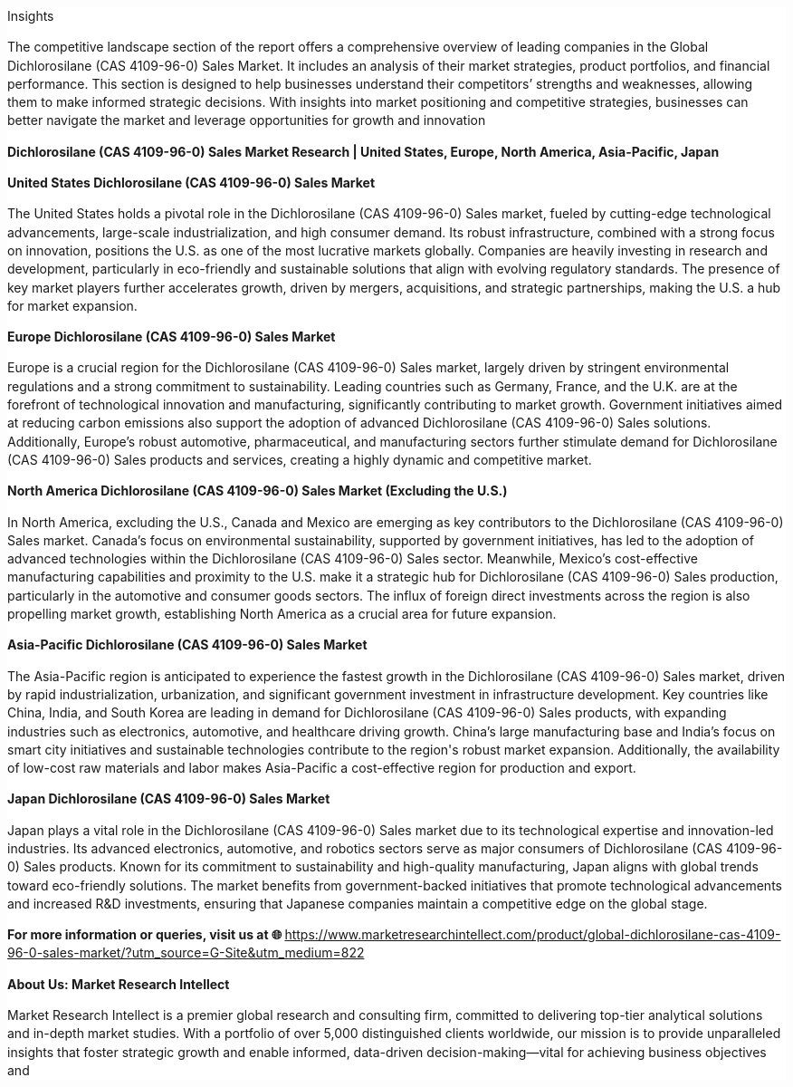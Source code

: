 Insights</span></h3></div><div class="article-main__content" data-test-id="publishing-text-block"><p><span class="">The competitive landscape section of the report offers a comprehensive overview of leading companies in the Global Dichlorosilane (CAS 4109-96-0) Sales Market. It includes an analysis of their market strategies, product portfolios, and financial performance. This section is designed to help businesses understand their competitors&rsquo; strengths and weaknesses, allowing them to make informed strategic decisions. With insights into market positioning and competitive strategies, businesses can better navigate the market and leverage opportunities for growth and innovation</span></p></div><div class="article-main__content" data-test-id="publishing-text-block"><p><strong>Dichlorosilane (CAS 4109-96-0) Sales Market Research | United States, Europe, North America, Asia-Pacific, Japan</strong></p><p><strong>United States&nbsp;Dichlorosilane (CAS 4109-96-0) Sales Market</strong></p><p>The United States holds a pivotal role in the Dichlorosilane (CAS 4109-96-0) Sales market, fueled by cutting-edge technological advancements, large-scale industrialization, and high consumer demand. Its robust infrastructure, combined with a strong focus on innovation, positions the U.S. as one of the most lucrative markets globally. Companies are heavily investing in research and development, particularly in eco-friendly and sustainable solutions that align with evolving regulatory standards. The presence of key market players further accelerates growth, driven by mergers, acquisitions, and strategic partnerships, making the U.S. a hub for market expansion.</p><p><strong>Europe&nbsp;Dichlorosilane (CAS 4109-96-0) Sales Market&nbsp;</strong></p><p>Europe is a crucial region for the Dichlorosilane (CAS 4109-96-0) Sales market, largely driven by stringent environmental regulations and a strong commitment to sustainability. Leading countries such as Germany, France, and the U.K. are at the forefront of technological innovation and manufacturing, significantly contributing to market growth. Government initiatives aimed at reducing carbon emissions also support the adoption of advanced Dichlorosilane (CAS 4109-96-0) Sales solutions. Additionally, Europe&rsquo;s robust automotive, pharmaceutical, and manufacturing sectors further stimulate demand for Dichlorosilane (CAS 4109-96-0) Sales products and services, creating a highly dynamic and competitive market.</p><p><strong>North America Dichlorosilane (CAS 4109-96-0) Sales Market (Excluding the U.S.)</strong></p><p>In North America, excluding the U.S., Canada and Mexico are emerging as key contributors to the Dichlorosilane (CAS 4109-96-0) Sales market. Canada&rsquo;s focus on environmental sustainability, supported by government initiatives, has led to the adoption of advanced technologies within the Dichlorosilane (CAS 4109-96-0) Sales sector. Meanwhile, Mexico&rsquo;s cost-effective manufacturing capabilities and proximity to the U.S. make it a strategic hub for Dichlorosilane (CAS 4109-96-0) Sales production, particularly in the automotive and consumer goods sectors. The influx of foreign direct investments across the region is also propelling market growth, establishing North America as a crucial area for future expansion.</p><p><strong>Asia-Pacific&nbsp;Dichlorosilane (CAS 4109-96-0) Sales Market&nbsp;</strong></p><p>The Asia-Pacific region is anticipated to experience the fastest growth in the Dichlorosilane (CAS 4109-96-0) Sales market, driven by rapid industrialization, urbanization, and significant government investment in infrastructure development. Key countries like China, India, and South Korea are leading in demand for Dichlorosilane (CAS 4109-96-0) Sales products, with expanding industries such as electronics, automotive, and healthcare driving growth. China&rsquo;s large manufacturing base and India&rsquo;s focus on smart city initiatives and sustainable technologies contribute to the region's robust market expansion. Additionally, the availability of low-cost raw materials and labor makes Asia-Pacific a cost-effective region for production and export.</p><p><strong>Japan&nbsp;Dichlorosilane (CAS 4109-96-0) Sales Market&nbsp;</strong></p><p>Japan plays a vital role in the Dichlorosilane (CAS 4109-96-0) Sales market due to its technological expertise and innovation-led industries. Its advanced electronics, automotive, and robotics sectors serve as major consumers of Dichlorosilane (CAS 4109-96-0) Sales products. Known for its commitment to sustainability and high-quality manufacturing, Japan aligns with global trends toward eco-friendly solutions. The market benefits from government-backed initiatives that promote technological advancements and increased R&amp;D investments, ensuring that Japanese companies maintain a competitive edge on the global stage.</p></div><div class="article-main__content" data-test-id="publishing-text-block"><p><strong>For more information or queries, visit us at 🌐&nbsp;</strong><a href="https://www.marketresearchintellect.com/product/global-dichlorosilane-cas-4109-96-0-sales-market/?utm_source=G-Site&utm_medium=822">https://www.marketresearchintellect.com/product/global-dichlorosilane-cas-4109-96-0-sales-market/?utm_source=G-Site&utm_medium=822</a></p><p><strong>About Us: Market Research Intellect</strong></p></div><div class="article-main__content" data-test-id="publishing-text-block"><div class="article-main__content" data-test-id="publishing-text-block"><p>Market Research Intellect is a premier global research and consulting firm, committed to delivering top-tier analytical solutions and in-depth market studies. With a portfolio of over 5,000 distinguished clients worldwide, our mission is to provide unparalleled insights that foster strategic growth and enable informed, data-driven decision-making&mdash;vital for achieving business objectives and